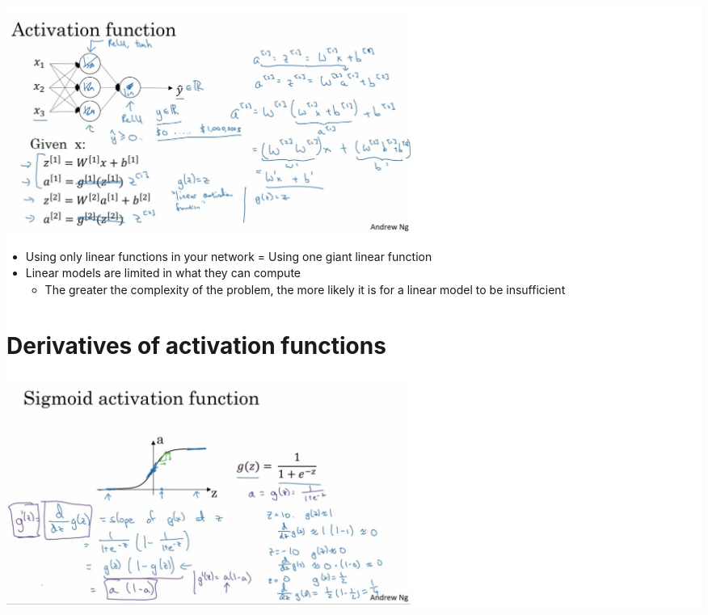 <img src=https://github.com/lmoham/deep-learning-specialization/blob/main/1.%20Neural%20Networks%20and%20Deep%20Learning/images/week3/1.7.jpg width="500">

* Using only linear functions in your network = Using one giant linear function
* Linear models are limited in what they can compute
    * The greater the complexity of the problem, the more likely it is for a linear model to be insufficient

# Derivatives of activation functions

<img src=https://github.com/lmoham/deep-learning-specialization/blob/main/1.%20Neural%20Networks%20and%20Deep%20Learning/images/week3/1.8.jpg width="500">

